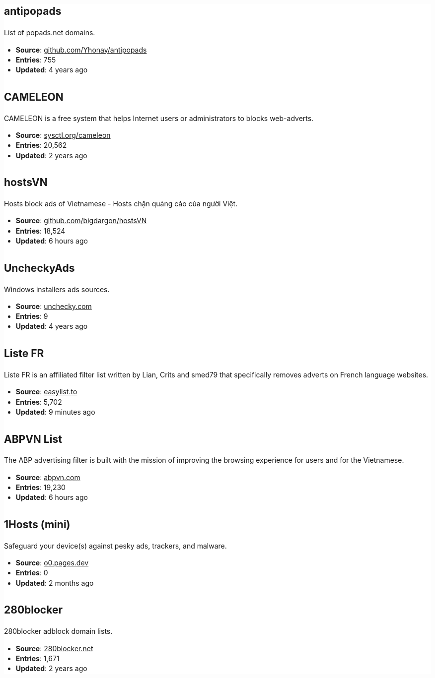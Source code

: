 ## antipopads
List of popads.net domains.
- **Source**: [github.com/Yhonay/antipopads](https://github.com/Yhonay/antipopads)
- **Entries**: 755
- **Updated**: 4 years ago

## CAMELEON
CAMELEON is a free system that helps Internet users or administrators to blocks web-adverts.
- **Source**: [sysctl.org/cameleon](https://sysctl.org/cameleon)
- **Entries**: 20,562
- **Updated**: 2 years ago

## hostsVN
Hosts block ads of Vietnamese - Hosts chặn quảng cáo của người Việt.
- **Source**: [github.com/bigdargon/hostsVN](https://github.com/bigdargon/hostsVN)
- **Entries**: 18,524
- **Updated**: 6 hours ago

## UncheckyAds
Windows installers ads sources.
- **Source**: [unchecky.com](https://unchecky.com)
- **Entries**: 9
- **Updated**: 4 years ago

## Liste FR
Liste FR is an affiliated filter list written by Lian, Crits and smed79 that specifically removes adverts on French language websites.
- **Source**: [easylist.to](https://easylist.to/pages/other-supplementary-filter-lists-and-easylist-variants.html)
- **Entries**: 5,702
- **Updated**: 9 minutes ago

## ABPVN List
The ABP advertising filter is built with the mission of improving the browsing experience for users and for the Vietnamese.
- **Source**: [abpvn.com](https://abpvn.com)
- **Entries**: 19,230
- **Updated**: 6 hours ago

## 1Hosts (mini)
Safeguard your device(s) against pesky ads, trackers, and malware.
- **Source**: [o0.pages.dev](https://o0.pages.dev)
- **Entries**: 0
- **Updated**: 2 months ago

## 280blocker
280blocker adblock domain lists.
- **Source**: [280blocker.net](https://280blocker.net)
- **Entries**: 1,671
- **Updated**: 2 years ago
